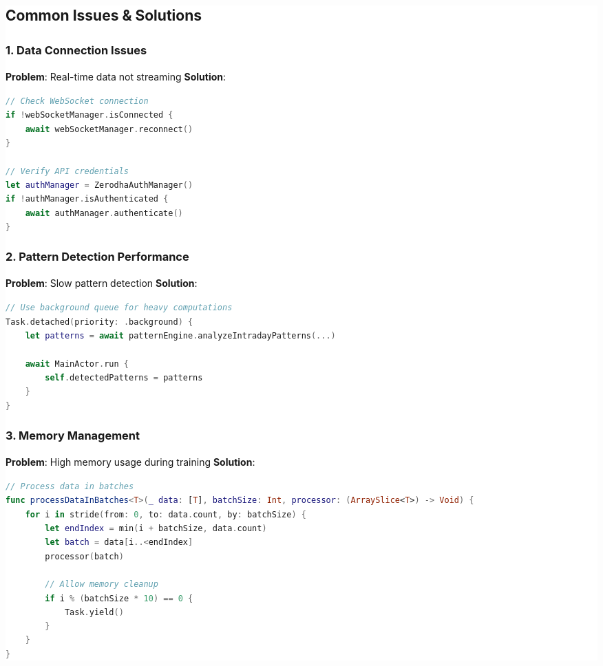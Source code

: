 ## Common Issues & Solutions

### 1. Data Connection Issues
**Problem**: Real-time data not streaming
**Solution**: 
```swift
// Check WebSocket connection
if !webSocketManager.isConnected {
    await webSocketManager.reconnect()
}

// Verify API credentials
let authManager = ZerodhaAuthManager()
if !authManager.isAuthenticated {
    await authManager.authenticate()
}
```

### 2. Pattern Detection Performance
**Problem**: Slow pattern detection
**Solution**:
```swift
// Use background queue for heavy computations
Task.detached(priority: .background) {
    let patterns = await patternEngine.analyzeIntradayPatterns(...)
    
    await MainActor.run {
        self.detectedPatterns = patterns
    }
}
```

### 3. Memory Management
**Problem**: High memory usage during training
**Solution**:
```swift
// Process data in batches
func processDataInBatches<T>(_ data: [T], batchSize: Int, processor: (ArraySlice<T>) -> Void) {
    for i in stride(from: 0, to: data.count, by: batchSize) {
        let endIndex = min(i + batchSize, data.count)
        let batch = data[i..<endIndex]
        processor(batch)
        
        // Allow memory cleanup
        if i % (batchSize * 10) == 0 {
            Task.yield()
        }
    }
}
```
